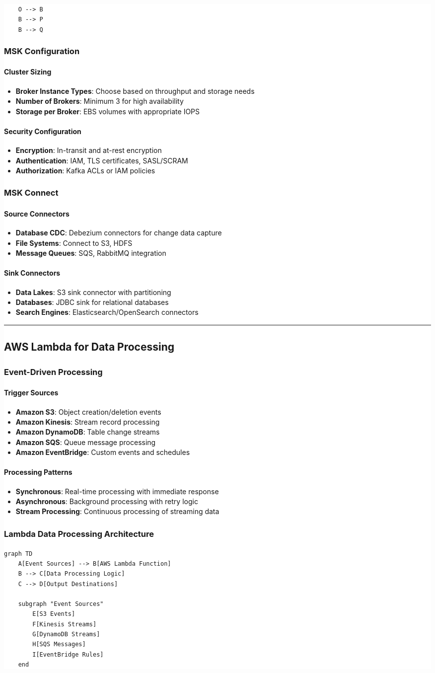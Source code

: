 ```mermaid
    O --> B
    B --> P
    B --> Q
```

### MSK Configuration

#### Cluster Sizing
- **Broker Instance Types**: Choose based on throughput and storage needs
- **Number of Brokers**: Minimum 3 for high availability
- **Storage per Broker**: EBS volumes with appropriate IOPS

#### Security Configuration
- **Encryption**: In-transit and at-rest encryption
- **Authentication**: IAM, TLS certificates, SASL/SCRAM
- **Authorization**: Kafka ACLs or IAM policies

### MSK Connect

#### Source Connectors
- **Database CDC**: Debezium connectors for change data capture
- **File Systems**: Connect to S3, HDFS
- **Message Queues**: SQS, RabbitMQ integration

#### Sink Connectors
- **Data Lakes**: S3 sink connector with partitioning
- **Databases**: JDBC sink for relational databases
- **Search Engines**: Elasticsearch/OpenSearch connectors

---

## AWS Lambda for Data Processing

### Event-Driven Processing

#### Trigger Sources
- **Amazon S3**: Object creation/deletion events
- **Amazon Kinesis**: Stream record processing
- **Amazon DynamoDB**: Table change streams
- **Amazon SQS**: Queue message processing
- **Amazon EventBridge**: Custom events and schedules

#### Processing Patterns
- **Synchronous**: Real-time processing with immediate response
- **Asynchronous**: Background processing with retry logic
- **Stream Processing**: Continuous processing of streaming data

### Lambda Data Processing Architecture

```mermaid
graph TD
    A[Event Sources] --> B[AWS Lambda Function]
    B --> C[Data Processing Logic]
    C --> D[Output Destinations]
    
    subgraph "Event Sources"
        E[S3 Events]
        F[Kinesis Streams]
        G[DynamoDB Streams]
        H[SQS Messages]
        I[EventBridge Rules]
    end
```